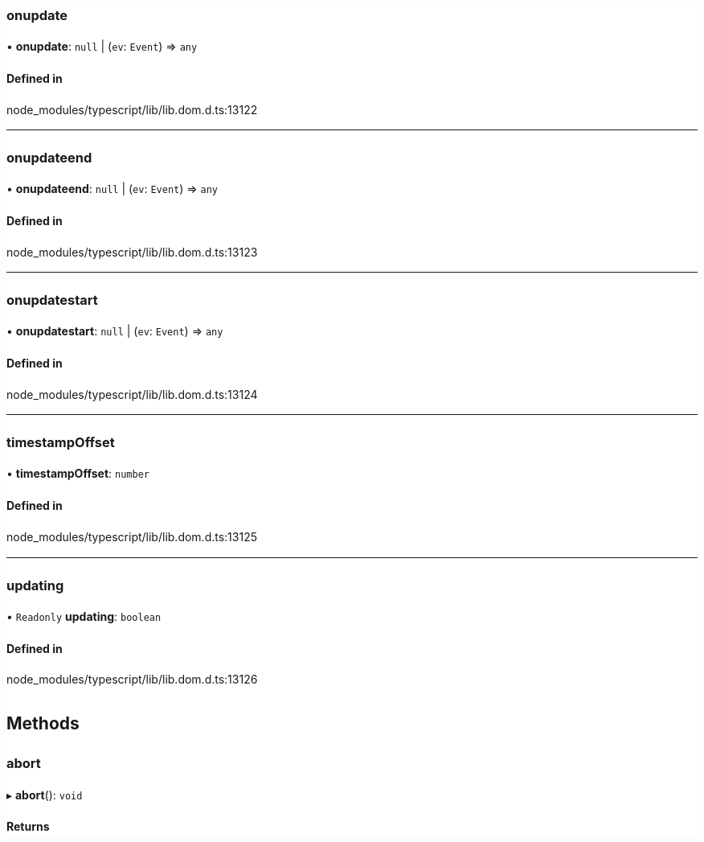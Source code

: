 ### onupdate

• **onupdate**: ``null`` \| (`ev`: `Event`) => `any`

#### Defined in

node_modules/typescript/lib/lib.dom.d.ts:13122

___

### onupdateend

• **onupdateend**: ``null`` \| (`ev`: `Event`) => `any`

#### Defined in

node_modules/typescript/lib/lib.dom.d.ts:13123

___

### onupdatestart

• **onupdatestart**: ``null`` \| (`ev`: `Event`) => `any`

#### Defined in

node_modules/typescript/lib/lib.dom.d.ts:13124

___

### timestampOffset

• **timestampOffset**: `number`

#### Defined in

node_modules/typescript/lib/lib.dom.d.ts:13125

___

### updating

• `Readonly` **updating**: `boolean`

#### Defined in

node_modules/typescript/lib/lib.dom.d.ts:13126

## Methods

### abort

▸ **abort**(): `void`

#### Returns
